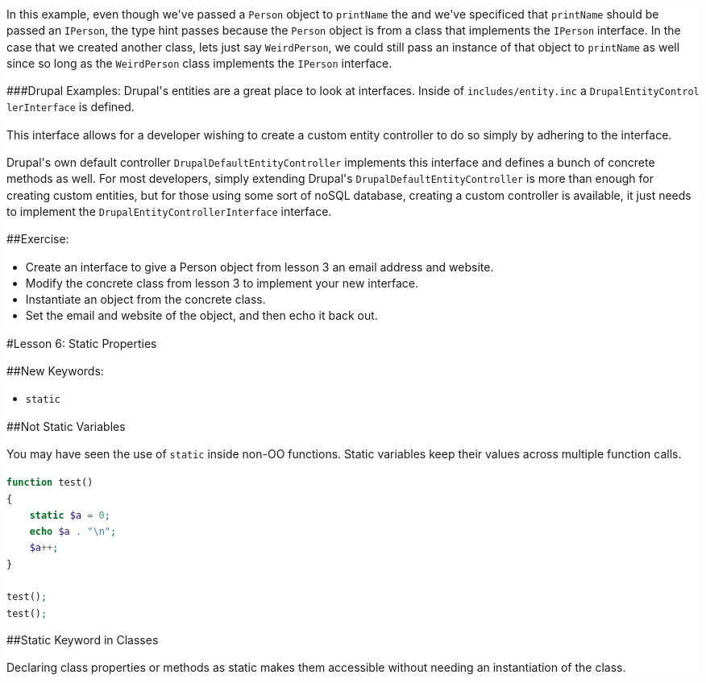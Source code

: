 In this example, even though we've passed a `Person` object to `printName` the
and we've specificed that `printName` should be passed an `IPerson`, the type
hint passes because the `Person` object is from a class that implements the
`IPerson` interface. In the case that we created another class, lets just say
`WeirdPerson`, we could still pass an instance of that object to `printName` as
well since so long as the `WeirdPerson` class implements the `IPerson`
interface.

###Drupal Examples:
Drupal's entities are a great place to look at interfaces. Inside of
`includes/entity.inc` a `DrupalEntityControllerInterface` is defined.

This interface allows for a developer wishing to create a custom entity
controller to do so simply by adhering to the interface.

Drupal's own default controller `DrupalDefaultEntityController` implements this
interface and defines a bunch of concrete methods as well. For most developers,
simply extending Drupal's `DrupalDefaultEntityController` is more than enough
for creating custom entities, but for those using some sort of noSQL database,
creating a custom controller is available, it just needs to implement the
`DrupalEntityControllerInterface` interface.


##Exercise:

 - Create an interface to give a Person object from lesson 3 an email address and website.
 - Modify the concrete class from lesson 3 to implement your new interface.
 - Instantiate an object from the concrete class.
 - Set the email and website of the object, and then echo it back out.


#Lesson 6: Static Properties

##New Keywords:

 - `static`

##Not Static Variables

You may have seen the use of `static` inside non-OO functions. Static variables keep their values across multiple function calls.

```php
function test()
{
    static $a = 0;
    echo $a . "\n";
    $a++;
}

test();
test();
```

##Static Keyword in Classes

Declaring class properties or methods as static makes them accessible without needing an instantiation of the class.
